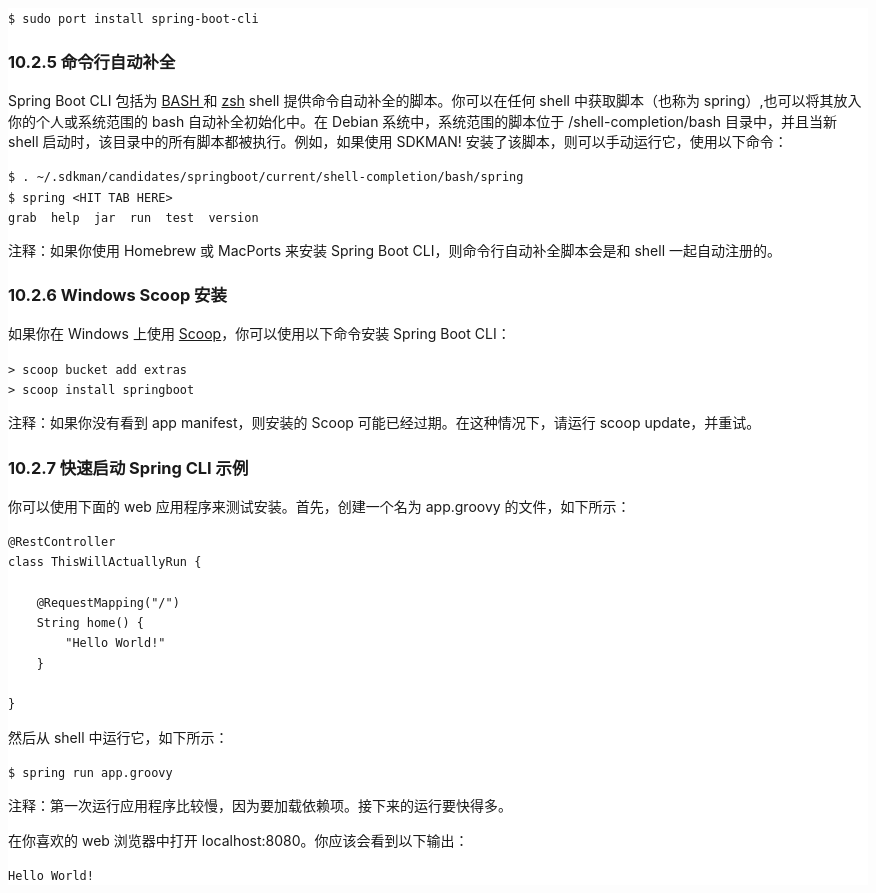 ```
$ sudo port install spring-boot-cli
```

### 10.2.5 命令行自动补全

Spring Boot CLI 包括为 [BASH ](https://en.wikipedia.org/wiki/Bash_%28Unix_shell%29)和 [zsh](https://en.wikipedia.org/wiki/Z_shell) shell 提供命令自动补全的脚本。你可以在任何 shell 中获取脚本（也称为 spring）,也可以将其放入你的个人或系统范围的 bash 自动补全初始化中。在 Debian 系统中，系统范围的脚本位于 /shell-completion/bash 目录中，并且当新 shell 启动时，该目录中的所有脚本都被执行。例如，如果使用 SDKMAN! 安装了该脚本，则可以手动运行它，使用以下命令：

```
$ . ~/.sdkman/candidates/springboot/current/shell-completion/bash/spring
$ spring <HIT TAB HERE>
grab  help  jar  run  test  version
```

注释：如果你使用 Homebrew 或 MacPorts 来安装 Spring Boot CLI，则命令行自动补全脚本会是和 shell 一起自动注册的。

### 10.2.6 Windows Scoop 安装

如果你在 Windows 上使用 [Scoop](https://scoop.sh/)，你可以使用以下命令安装 Spring Boot CLI：

```
> scoop bucket add extras
> scoop install springboot
```

注释：如果你没有看到 app manifest，则安装的 Scoop 可能已经过期。在这种情况下，请运行 scoop update，并重试。

### 10.2.7 快速启动 Spring CLI 示例

你可以使用下面的 web 应用程序来测试安装。首先，创建一个名为 app.groovy 的文件，如下所示：

```
@RestController
class ThisWillActuallyRun {

    @RequestMapping("/")
    String home() {
        "Hello World!"
    }

}
```

然后从 shell 中运行它，如下所示：

```
$ spring run app.groovy
```

注释：第一次运行应用程序比较慢，因为要加载依赖项。接下来的运行要快得多。

在你喜欢的 web 浏览器中打开 localhost:8080。你应该会看到以下输出：

```
Hello World!
```
